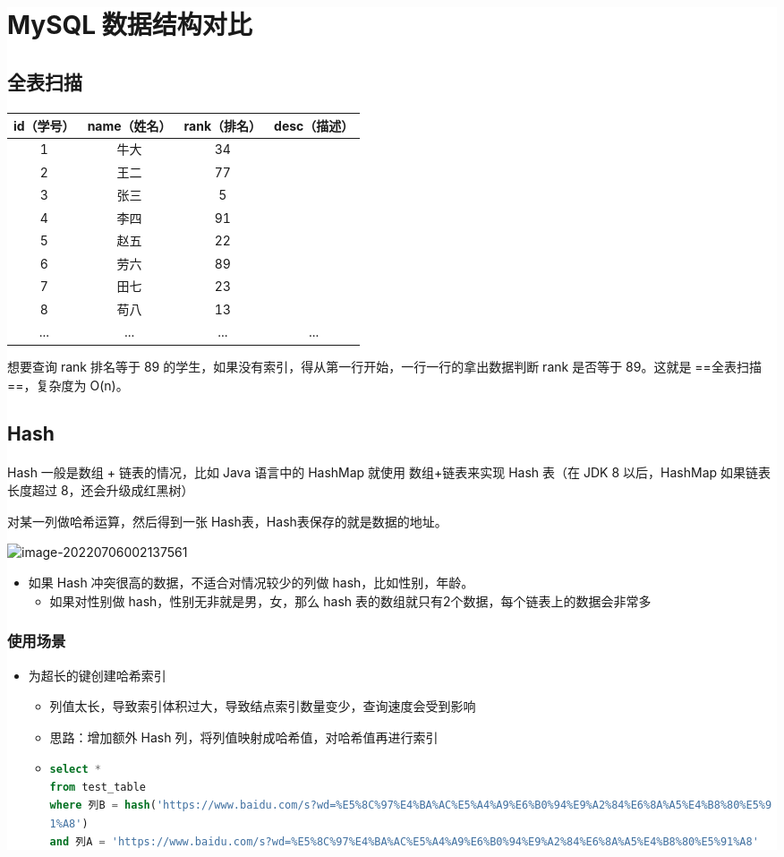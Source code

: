 MySQL 数据结构对比
===

## 全表扫描

| id（学号） | name（姓名） | rank（排名） | desc（描述） |
| :--------: | :----------: | :----------: | :----------: |
|     1      |     牛大     |      34      |              |
|     2      |     王二     |      77      |              |
|     3      |     张三     |      5       |              |
|     4      |     李四     |      91      |              |
|     5      |     赵五     |      22      |              |
|     6      |     劳六     |      89      |              |
|     7      |     田七     |      23      |              |
|     8      |     苟八     |      13      |              |
|    ...     |     ...      |     ...      |     ...      |

想要查询 rank 排名等于 89 的学生，如果没有索引，得从第一行开始，一行一行的拿出数据判断 rank 是否等于 89。这就是 ==全表扫描==，复杂度为 O(n)。



## Hash

Hash 一般是数组 + 链表的情况，比如 Java 语言中的 HashMap 就使用 数组+链表来实现 Hash 表（在 JDK 8 以后，HashMap 如果链表长度超过 8，还会升级成红黑树）

对某一列做哈希运算，然后得到一张 Hash表，Hash表保存的就是数据的地址。

![image-20220706002137561](https://attach.blog.wen7.online/20220706002137.png)

- 如果 Hash 冲突很高的数据，不适合对情况较少的列做 hash，比如性别，年龄。
  - 如果对性别做 hash，性别无非就是男，女，那么 hash 表的数组就只有2个数据，每个链表上的数据会非常多



### 使用场景

- 为超长的键创建哈希索引

  - 列值太长，导致索引体积过大，导致结点索引数量变少，查询速度会受到影响

  - 思路：增加额外 Hash 列，将列值映射成哈希值，对哈希值再进行索引

  - ```sql
    select *
    from test_table
    where 列B = hash('https://www.baidu.com/s?wd=%E5%8C%97%E4%BA%AC%E5%A4%A9%E6%B0%94%E9%A2%84%E6%8A%A5%E4%B8%80%E5%91%A8')
    and 列A = 'https://www.baidu.com/s?wd=%E5%8C%97%E4%BA%AC%E5%A4%A9%E6%B0%94%E9%A2%84%E6%8A%A5%E4%B8%80%E5%91%A8'
    ```
